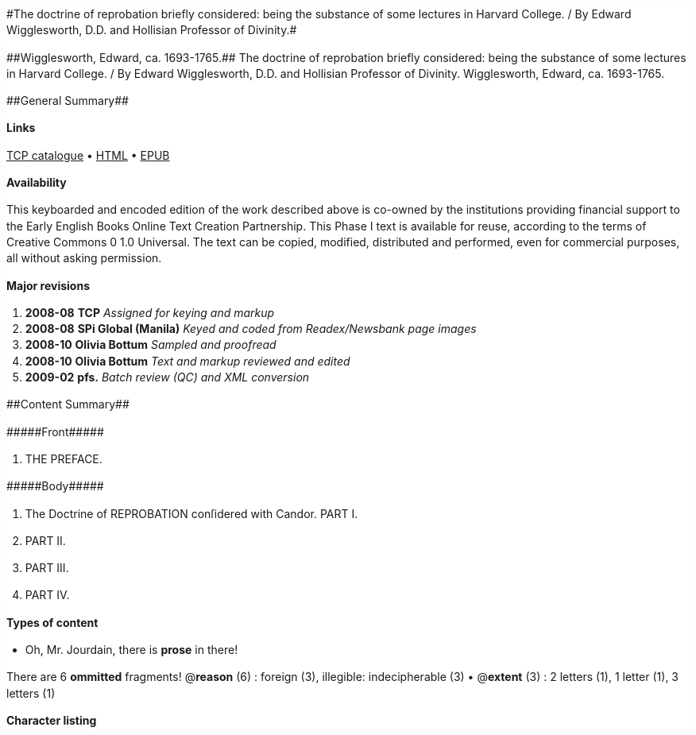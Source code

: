 #The doctrine of reprobation briefly considered: being the substance of some lectures in Harvard College. / By Edward Wigglesworth, D.D. and Hollisian Professor of Divinity.#

##Wigglesworth, Edward, ca. 1693-1765.##
The doctrine of reprobation briefly considered: being the substance of some lectures in Harvard College. / By Edward Wigglesworth, D.D. and Hollisian Professor of Divinity.
Wigglesworth, Edward, ca. 1693-1765.

##General Summary##

**Links**

[TCP catalogue](http://www.ota.ox.ac.uk/tcp/)  • 
[HTML](http://tei.it.ox.ac.uk/tcp/Texts-HTML/free/N07/N07473.html)  • 
[EPUB](http://tei.it.ox.ac.uk/tcp/Texts-EPUB/free/N07/N07473.epub)

**Availability**

This keyboarded and encoded edition of the
	       work described above is co-owned by the institutions
	       providing financial support to the Early English Books
	       Online Text Creation Partnership. This Phase I text is
	       available for reuse, according to the terms of Creative
	       Commons 0 1.0 Universal. The text can be copied,
	       modified, distributed and performed, even for
	       commercial purposes, all without asking permission.

**Major revisions**

1. __2008-08__ __TCP__ *Assigned for keying and markup*
1. __2008-08__ __SPi Global (Manila)__ *Keyed and coded from Readex/Newsbank page images*
1. __2008-10__ __Olivia Bottum__ *Sampled and proofread*
1. __2008-10__ __Olivia Bottum__ *Text and markup reviewed and edited*
1. __2009-02__ __pfs.__ *Batch review (QC) and XML conversion*

##Content Summary##

#####Front#####

1. THE PREFACE.

#####Body#####

1. The Doctrine of REPROBATION conſidered with Candor. PART I.

1. PART II.

1. PART III.

1. PART IV.

**Types of content**

  * Oh, Mr. Jourdain, there is **prose** in there!

There are 6 **ommitted** fragments! 
 @__reason__ (6) : foreign (3), illegible: indecipherable (3)  •  @__extent__ (3) : 2 letters (1), 1 letter (1), 3 letters (1)

**Character listing**
